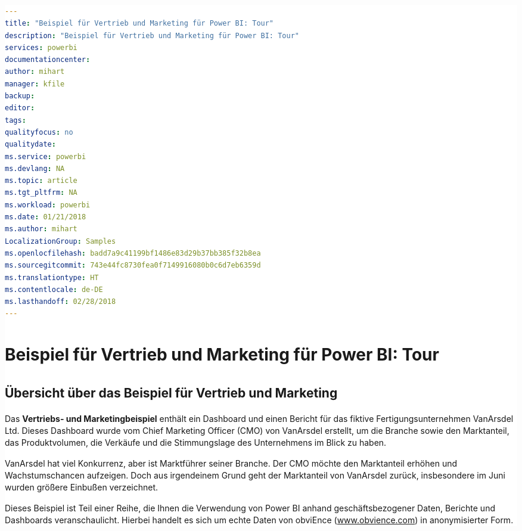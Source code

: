 ```yaml
---
title: "Beispiel für Vertrieb und Marketing für Power BI: Tour"
description: "Beispiel für Vertrieb und Marketing für Power BI: Tour"
services: powerbi
documentationcenter: 
author: mihart
manager: kfile
backup: 
editor: 
tags: 
qualityfocus: no
qualitydate: 
ms.service: powerbi
ms.devlang: NA
ms.topic: article
ms.tgt_pltfrm: NA
ms.workload: powerbi
ms.date: 01/21/2018
ms.author: mihart
LocalizationGroup: Samples
ms.openlocfilehash: badd7a9c41199bf1486e83d29b37bb385f32b8ea
ms.sourcegitcommit: 743e44fc8730fea0f7149916080b0c6d7eb6359d
ms.translationtype: HT
ms.contentlocale: de-DE
ms.lasthandoff: 02/28/2018
---
```

# <a name="sales-and-marketing-sample-for-power-bi-take-a-tour"></a>Beispiel für Vertrieb und Marketing für Power BI: Tour

## <a name="overview-of-the-sales-and-marketing-sample"></a>Übersicht über das Beispiel für Vertrieb und Marketing
Das **Vertriebs- und Marketingbeispiel** enthält ein Dashboard und einen Bericht für das fiktive Fertigungsunternehmen VanArsdel Ltd. Dieses Dashboard wurde vom Chief Marketing Officer (CMO) von VanArsdel erstellt, um die Branche sowie den Marktanteil, das Produktvolumen, die Verkäufe und die Stimmungslage des Unternehmens im Blick zu haben.

VanArsdel hat viel Konkurrenz, aber ist Marktführer seiner Branche. Der CMO möchte den Marktanteil erhöhen und Wachstumschancen aufzeigen. Doch aus irgendeinem Grund geht der Marktanteil von VanArsdel zurück, insbesondere im Juni wurden größere Einbußen verzeichnet.

Dieses Beispiel ist Teil einer Reihe, die Ihnen die Verwendung von Power BI anhand geschäftsbezogener Daten, Berichte und Dashboards veranschaulicht. Hierbei handelt es sich um echte Daten von obviEnce (www.obvience.com) in anonymisierter Form.
